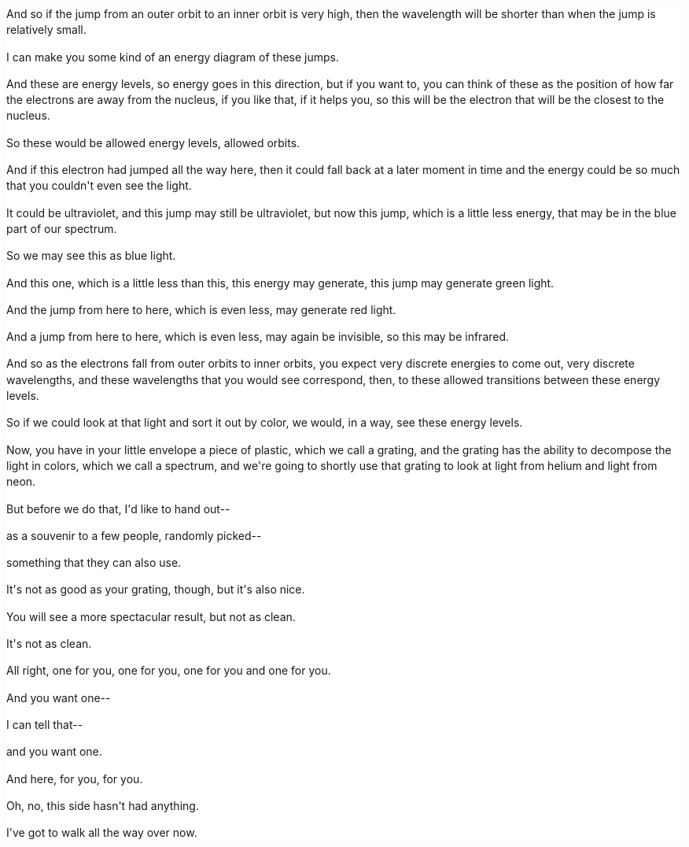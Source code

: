 And so if the jump from an outer orbit to an inner orbit is very high, then the wavelength will be shorter than when the jump is relatively small.

I can make you some kind of an energy diagram of these jumps.

And these are energy levels, so energy goes in this direction, but if you want to, you can think of these as the position of how far the electrons are away from the nucleus, if you like that, if it helps you, so this will be the electron that will be the closest to the nucleus.

So these would be allowed energy levels, allowed orbits.

And if this electron had jumped all the way here, then it could fall back at a later moment in time and the energy could be so much that you couldn't even see the light.

It could be ultraviolet, and this jump may still be ultraviolet, but now this jump, which is a little less energy, that may be in the blue part of our spectrum.

So we may see this as blue light.

And this one, which is a little less than this, this energy may generate, this jump may generate green light.

And the jump from here to here, which is even less, may generate red light.

And a jump from here to here, which is even less, may again be invisible, so this may be infrared.

And so as the electrons fall from outer orbits to inner orbits, you expect very discrete energies to come out, very discrete wavelengths, and these wavelengths that you would see correspond, then, to these allowed transitions between these energy levels.

So if we could look at that light and sort it out by color, we would, in a way, see these energy levels.

Now, you have in your little envelope a piece of plastic, which we call a grating, and the grating has the ability to decompose the light in colors, which we call a spectrum, and we're going to shortly use that grating to look at light from helium and light from neon.

But before we do that, I'd like to hand out--

as a souvenir to a few people, randomly picked--

something that they can also use.

It's not as good as your grating, though, but it's also nice.

You will see a more spectacular result, but not as clean.

It's not as clean.

All right, one for you, one for you, one for you and one for you.

And you want one--

I can tell that--

and you want one.

And here, for you, for you.

Oh, no, this side hasn't had anything.

I've got to walk all the way over now.
